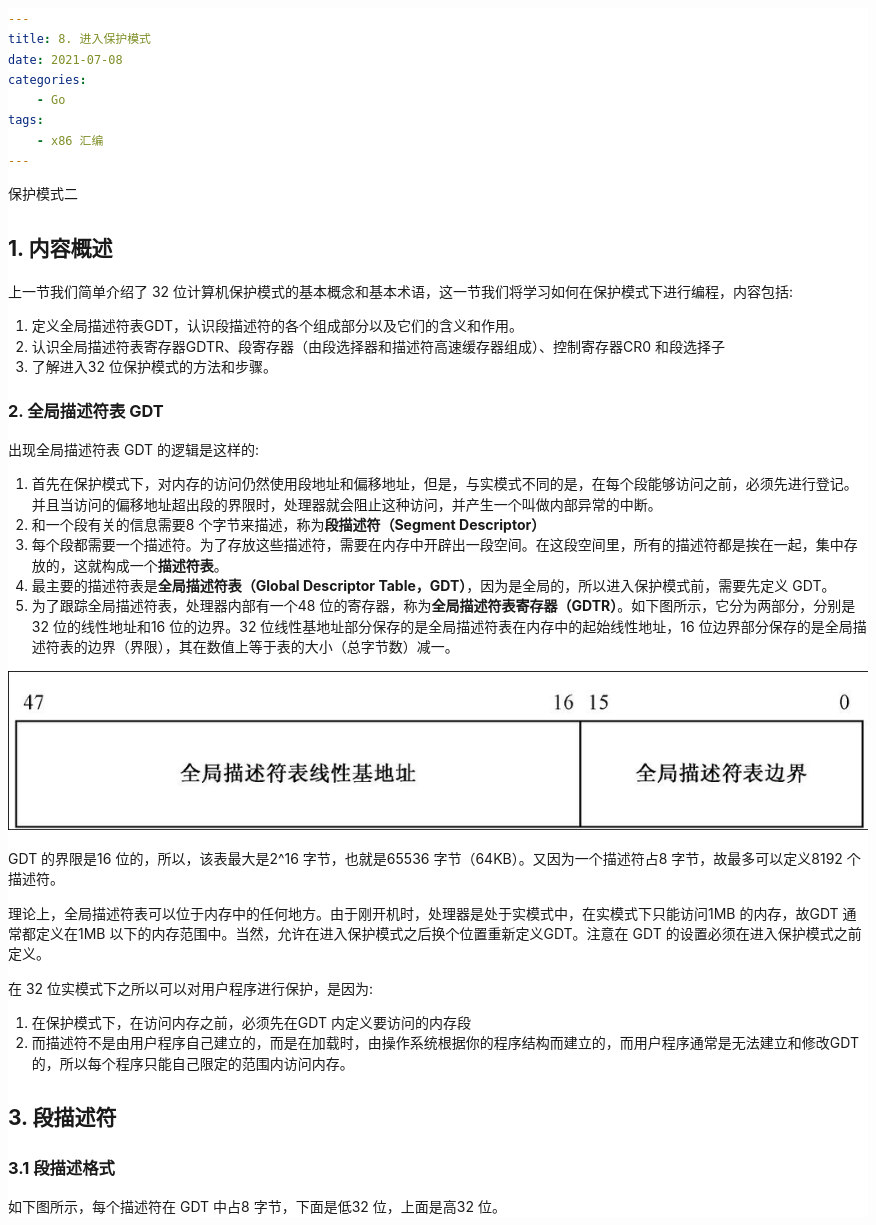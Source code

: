 ```yaml
---
title: 8. 进入保护模式
date: 2021-07-08
categories:
    - Go
tags:
	- x86 汇编
---
```


保护模式二


## 1. 内容概述
上一节我们简单介绍了 32 位计算机保护模式的基本概念和基本术语，这一节我们将学习如何在保护模式下进行编程，内容包括:
1. 定义全局描述符表GDT，认识段描述符的各个组成部分以及它们的含义和作用。
2. 认识全局描述符表寄存器GDTR、段寄存器（由段选择器和描述符高速缓存器组成）、控制寄存器CR0 和段选择子
2. 了解进入32 位保护模式的方法和步骤。

### 2. 全局描述符表 GDT
出现全局描述符表 GDT 的逻辑是这样的:
1. 首先在保护模式下，对内存的访问仍然使用段地址和偏移地址，但是，与实模式不同的是，在每个段能够访问之前，必须先进行登记。并且当访问的偏移地址超出段的界限时，处理器就会阻止这种访问，并产生一个叫做内部异常的中断。
2. 和一个段有关的信息需要8 个字节来描述，称为**段描述符（Segment Descriptor）**
3. 每个段都需要一个描述符。为了存放这些描述符，需要在内存中开辟出一段空间。在这段空间里，所有的描述符都是挨在一起，集中存放的，这就构成一个**描述符表**。
4. 最主要的描述符表是**全局描述符表（Global Descriptor Table，GDT）**，因为是全局的，所以进入保护模式前，需要先定义 GDT。
5. 为了跟踪全局描述符表，处理器内部有一个48 位的寄存器，称为**全局描述符表寄存器（GDTR）**。如下图所示，它分为两部分，分别是32 位的线性地址和16 位的边界。32 位线性基地址部分保存的是全局描述符表在内存中的起始线性地址，16 位边界部分保存的是全局描述符表的边界（界限），其在数值上等于表的大小（总字节数）减一。

![GDT](/images/assembly/gdt.png)

GDT 的界限是16 位的，所以，该表最大是2^16 字节，也就是65536 字节（64KB）。又因为一个描述符占8 字节，故最多可以定义8192 个描述符。

理论上，全局描述符表可以位于内存中的任何地方。由于刚开机时，处理器是处于实模式中，在实模式下只能访问1MB 的内存，故GDT 通常都定义在1MB 以下的内存范围中。当然，允许在进入保护模式之后换个位置重新定义GDT。注意在 GDT 的设置必须在进入保护模式之前定义。

在 32 位实模式下之所以可以对用户程序进行保护，是因为:
1. 在保护模式下，在访问内存之前，必须先在GDT 内定义要访问的内存段
2. 而描述符不是由用户程序自己建立的，而是在加载时，由操作系统根据你的程序结构而建立的，而用户程序通常是无法建立和修改GDT 的，所以每个程序只能自己限定的范围内访问内存。

## 3. 段描述符
### 3.1 段描述格式
如下图所示，每个描述符在 GDT 中占8 字节，下面是低32 位，上面是高32 位。
